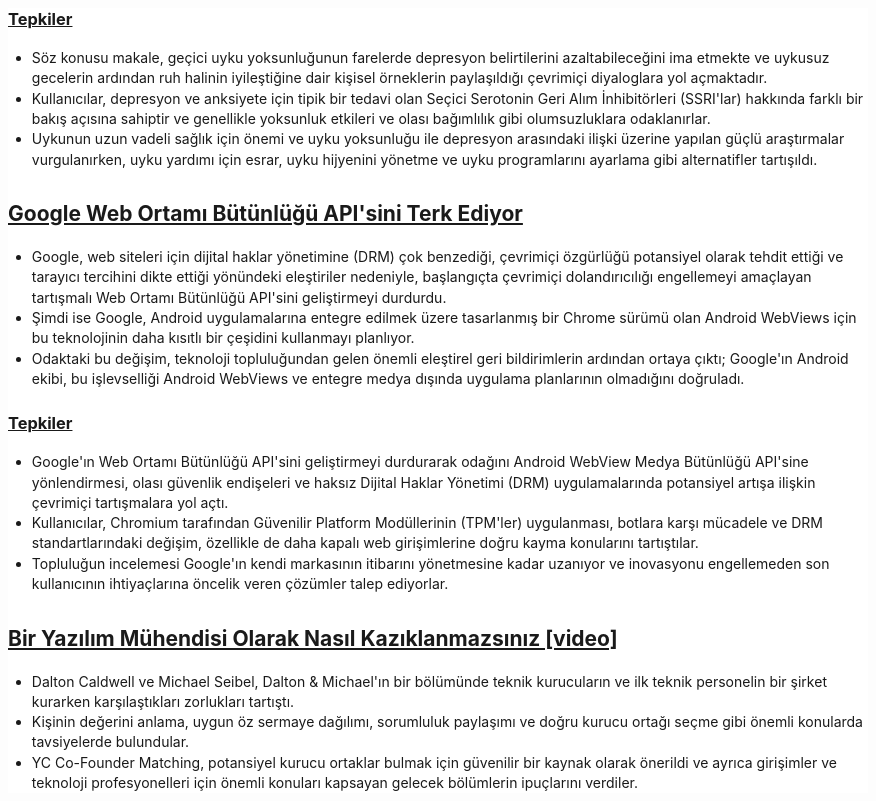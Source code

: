 ### [Tepkiler](https://news.ycombinator.com/item?id=38119861)

- Söz konusu makale, geçici uyku yoksunluğunun farelerde depresyon belirtilerini azaltabileceğini ima etmekte ve uykusuz gecelerin ardından ruh halinin iyileştiğine dair kişisel örneklerin paylaşıldığı çevrimiçi diyaloglara yol açmaktadır.
- Kullanıcılar, depresyon ve anksiyete için tipik bir tedavi olan Seçici Serotonin Geri Alım İnhibitörleri (SSRI'lar) hakkında farklı bir bakış açısına sahiptir ve genellikle yoksunluk etkileri ve olası bağımlılık gibi olumsuzluklara odaklanırlar.
- Uykunun uzun vadeli sağlık için önemi ve uyku yoksunluğu ile depresyon arasındaki ilişki üzerine yapılan güçlü araştırmalar vurgulanırken, uyku yardımı için esrar, uyku hijyenini yönetme ve uyku programlarını ayarlama gibi alternatifler tartışıldı.

## [Google Web Ortamı Bütünlüğü API'sini Terk Ediyor](https://www.theregister.com/2023/11/02/google_abandons_web_environment_integrity/)

- Google, web siteleri için dijital haklar yönetimine (DRM) çok benzediği, çevrimiçi özgürlüğü potansiyel olarak tehdit ettiği ve tarayıcı tercihini dikte ettiği yönündeki eleştiriler nedeniyle, başlangıçta çevrimiçi dolandırıcılığı engellemeyi amaçlayan tartışmalı Web Ortamı Bütünlüğü API'sini geliştirmeyi durdurdu.
- Şimdi ise Google, Android uygulamalarına entegre edilmek üzere tasarlanmış bir Chrome sürümü olan Android WebViews için bu teknolojinin daha kısıtlı bir çeşidini kullanmayı planlıyor.
- Odaktaki bu değişim, teknoloji topluluğundan gelen önemli eleştirel geri bildirimlerin ardından ortaya çıktı; Google'ın Android ekibi, bu işlevselliği Android WebViews ve entegre medya dışında uygulama planlarının olmadığını doğruladı.

### [Tepkiler](https://news.ycombinator.com/item?id=38121994)

- Google'ın Web Ortamı Bütünlüğü API'sini geliştirmeyi durdurarak odağını Android WebView Medya Bütünlüğü API'sine yönlendirmesi, olası güvenlik endişeleri ve haksız Dijital Haklar Yönetimi (DRM) uygulamalarında potansiyel artışa ilişkin çevrimiçi tartışmalara yol açtı.
- Kullanıcılar, Chromium tarafından Güvenilir Platform Modüllerinin (TPM'ler) uygulanması, botlara karşı mücadele ve DRM standartlarındaki değişim, özellikle de daha kapalı web girişimlerine doğru kayma konularını tartıştılar.
- Topluluğun incelemesi Google'ın kendi markasının itibarını yönetmesine kadar uzanıyor ve inovasyonu engellemeden son kullanıcının ihtiyaçlarına öncelik veren çözümler talep ediyorlar.

## [Bir Yazılım Mühendisi Olarak Nasıl Kazıklanmazsınız [video]](https://www.ycombinator.com/library/KF-how-to-not-get-screwed-over-as-a-software-engineer)

- Dalton Caldwell ve Michael Seibel, Dalton & Michael'ın bir bölümünde teknik kurucuların ve ilk teknik personelin bir şirket kurarken karşılaştıkları zorlukları tartıştı.
- Kişinin değerini anlama, uygun öz sermaye dağılımı, sorumluluk paylaşımı ve doğru kurucu ortağı seçme gibi önemli konularda tavsiyelerde bulundular.
- YC Co-Founder Matching, potansiyel kurucu ortaklar bulmak için güvenilir bir kaynak olarak önerildi ve ayrıca girişimler ve teknoloji profesyonelleri için önemli konuları kapsayan gelecek bölümlerin ipuçlarını verdiler.
